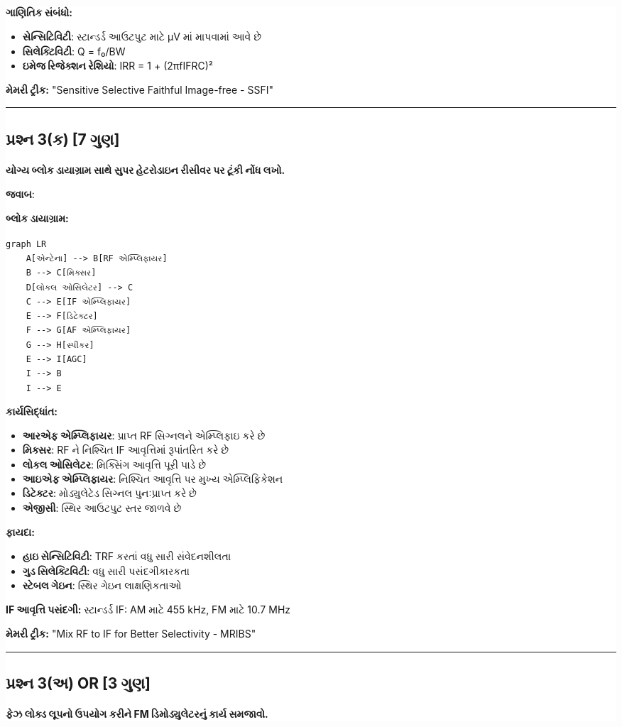 **ગાણિતિક સંબંધો:**

- **સેન્સિટિવિટી**: સ્ટાન્ડર્ડ આઉટપુટ માટે μV માં માપવામાં આવે છે
- **સિલેક્ટિવિટી**: Q = f₀/BW
- **ઇમેજ રિજેક્શન રેશિયો**: IRR = 1 + (2πfIFRC)²

**મેમરી ટ્રીક:** "Sensitive Selective Faithful Image-free - SSFI"

---

## પ્રશ્ન 3(ક) [7 ગુણ]

**યોગ્ય બ્લોક ડાયાગ્રામ સાથે સુપર હેટરોડાઇન રીસીવર પર ટૂંકી નોંધ લખો.**

**જવાબ**:

**બ્લોક ડાયાગ્રામ:**

```mermaid
graph LR
    A[એન્ટેના] --> B[RF એમ્પ્લિફાયર]
    B --> C[મિક્સર]
    D[લોકલ ઓસિલેટર] --> C
    C --> E[IF એમ્પ્લિફાયર]
    E --> F[ડિટેક્ટર]
    F --> G[AF એમ્પ્લિફાયર]
    G --> H[સ્પીકર]
    E --> I[AGC]
    I --> B
    I --> E
```

**કાર્યસિદ્ધાંત:**

- **આરએફ એમ્પ્લિફાયર**: પ્રાપ્ત RF સિગ્નલને એમ્પ્લિફાઇ કરે છે
- **મિક્સર**: RF ને નિશ્ચિત IF આવૃત્તિમાં રૂપાંતરિત કરે છે
- **લોકલ ઓસિલેટર**: મિક્સિંગ આવૃત્તિ પૂરી પાડે છે
- **આઇએફ એમ્પ્લિફાયર**: નિશ્ચિત આવૃત્તિ પર મુખ્ય એમ્પ્લિફિકેશન
- **ડિટેક્ટર**: મોડ્યુલેટેડ સિગ્નલ પુનઃપ્રાપ્ત કરે છે
- **એજીસી**: સ્થિર આઉટપુટ સ્તર જાળવે છે

**ફાયદા:**

- **હાઇ સેન્સિટિવિટી**: TRF કરતાં વધુ સારી સંવેદનશીલતા
- **ગુડ સિલેક્ટિવિટી**: વધુ સારી પસંદગીકારકતા
- **સ્ટેબલ ગેઇન**: સ્થિર ગેઇન લાક્ષણિકતાઓ

**IF આવૃત્તિ પસંદગી:**
સ્ટાન્ડર્ડ IF: AM માટે 455 kHz, FM માટે 10.7 MHz

**મેમરી ટ્રીક:** "Mix RF to IF for Better Selectivity - MRIBS"

---

## પ્રશ્ન 3(અ) OR [3 ગુણ]

**ફેઝ લોક્ડ લૂપનો ઉપયોગ કરીને FM ડિમોડ્યુલેટરનું કાર્ય સમજાવો.**
